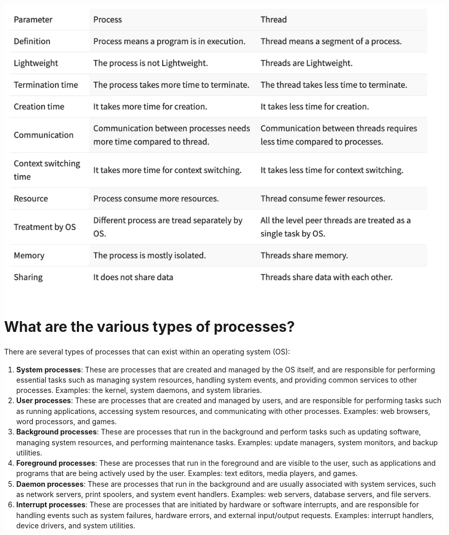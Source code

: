 ![](../Assets/ProcessVSThread.png)


# What are the various types of processes?

There are several types of processes that can exist within an operating system (OS):

1. **System processes**: These are processes that are created and managed by the OS itself, and are responsible for performing essential tasks such as managing system resources, handling system events, and providing common services to other processes. Examples: the kernel, system daemons, and system libraries.
2. **User processes**: These are processes that are created and managed by users, and are responsible for performing tasks such as running applications, accessing system resources, and communicating with other processes. Examples: web browsers, word processors, and games.
3. **Background processes**: These are processes that run in the background and perform tasks such as updating software, managing system resources, and performing maintenance tasks. Examples: update managers, system monitors, and backup utilities.
4. **Foreground processes**: These are processes that run in the foreground and are visible to the user, such as applications and programs that are being actively used by the user. Examples: text editors, media players, and games.
5. **Daemon processes**: These are processes that run in the background and are usually associated with system services, such as network servers, print spoolers, and system event handlers. Examples: web servers, database servers, and file servers.
6. **Interrupt processes**: These are processes that are initiated by hardware or software interrupts, and are responsible for handling events such as system failures, hardware errors, and external input/output requests. Examples: interrupt handlers, device drivers, and system utilities.
